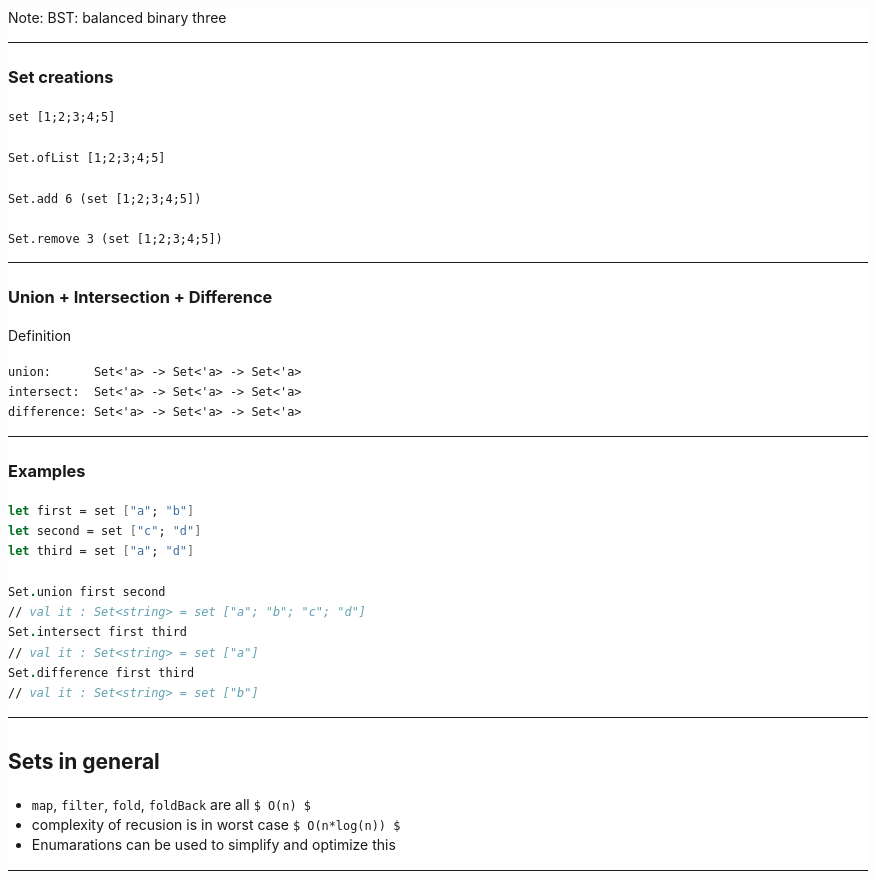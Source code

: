 Note:
BST: balanced binary three

----

### Set creations

```
set [1;2;3;4;5]

Set.ofList [1;2;3;4;5]

Set.add 6 (set [1;2;3;4;5])

Set.remove 3 (set [1;2;3;4;5])
```

----


### Union + Intersection + Difference

Definition

```fsharp
union:      Set<'a> -> Set<'a> -> Set<'a>
intersect:  Set<'a> -> Set<'a> -> Set<'a>
difference: Set<'a> -> Set<'a> -> Set<'a>
```

----

### Examples

```fsharp
let first = set ["a"; "b"]
let second = set ["c"; "d"]
let third = set ["a"; "d"]

Set.union first second
// val it : Set<string> = set ["a"; "b"; "c"; "d"]
Set.intersect first third
// val it : Set<string> = set ["a"]
Set.difference first third
// val it : Set<string> = set ["b"]
```

----

## Sets in general

* `map`, `filter`, `fold`, `foldBack` are all `$ O(n) $`
* complexity of recusion is in worst case `$ O(n*log(n)) $`
* Enumarations can be used to simplify and optimize this

---